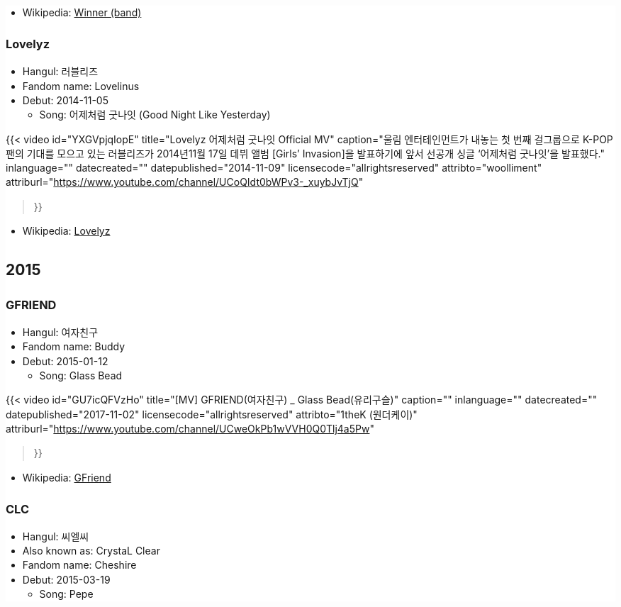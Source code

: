 - Wikipedia: [Winner (band)](https://en.wikipedia.org/wiki/Winner_(band) "Winner (band)")

### Lovelyz

- Hangul: 러블리즈
- Fandom name: Lovelinus
- Debut: 2014-11-05
  - Song: 어제처럼 굿나잇 (Good Night Like Yesterday)

{{< video
  id="YXGVpjqIopE"
  title="Lovelyz 어제처럼 굿나잇 Official MV"
  caption="울림 엔터테인먼트가 내놓는 첫 번째 걸그룹으로 K-POP팬의 기대를 모으고 있는 러블리즈가 2014년11월 17일 데뷔 앨범 [Girls’ Invasion]을 발표하기에 앞서 선공개 싱글 ‘어제처럼 굿나잇’을 발표했다."
  inlanguage=""
  datecreated=""
  datepublished="2014-11-09"
  licensecode="allrightsreserved"
  attribto="woolliment"
  attriburl="https://www.youtube.com/channel/UCoQIdt0bWPv3-_xuybJvTjQ"
>}}

- Wikipedia: [Lovelyz](https://en.wikipedia.org/wiki/Lovelyz "Lovelyz")

## 2015

### GFRIEND

- Hangul: 여자친구
- Fandom name: Buddy
- Debut: 2015-01-12
  - Song: Glass Bead

{{< video
  id="GU7icQFVzHo"
  title="[MV] GFRIEND(여자친구) _ Glass Bead(유리구슬)"
  caption=""
  inlanguage=""
  datecreated=""
  datepublished="2017-11-02"
  licensecode="allrightsreserved"
  attribto="1theK (원더케이)"
  attriburl="https://www.youtube.com/channel/UCweOkPb1wVVH0Q0Tlj4a5Pw"
>}}

- Wikipedia: [GFriend](https://en.wikipedia.org/wiki/GFriend "GFriend")

### CLC

- Hangul: 씨엘씨
- Also known as: CrystaL Clear
- Fandom name: Cheshire
- Debut: 2015-03-19
  - Song: Pepe


[^crayon-pop-songs-dancing-queen-2]: [Crayon Pop] YouTube: [Crayon Pop-Dancing Queen 2.0 MV(크레용팝 댄싱퀸2.0 뮤직비디오)](https://www.youtube.com/watch?v=26_F392ir7Q "Crayon Pop-Dancing Queen 2.0 MV(크레용팝 댄싱퀸2.0 뮤직비디오)")
[^crayon-pop-songs-bar-bar-bar]: [Crayon Pop] YouTube: [Crayon Pop - Bar Bar Bar, 크레용팝 - 빠빠빠, Show Champion 20130724](https://www.youtube.com/watch?v=nyKHU6Zb3RM "Crayon Pop - Bar Bar Bar, 크레용팝 - 빠빠빠, Show Champion 20130724")
[^crayon-pop-songs-hero]: [Crayon Pop] YouTube: [[Official M/V] 히어로(HERO)-김장훈&크레용팝(Kim Jang Hoon&Crayon Pop)](https://www.youtube.com/watch?v=6WB_3b3ARZ8 "[Official M/V] 히어로(HERO)-김장훈&크레용팝(Kim Jang Hoon&Crayon Pop)")
[^crayon-pop-songs-uh-ee]: [Crayon Pop] YouTube: [[Crayon Pop] 크레용팝 '어이' Uh-ee M/V](https://www.youtube.com/watch?v=yyDG3BQRdDY "[Crayon Pop] 크레용팝 '어이' Uh-ee M/V")
[^crayon-pop-songs-dancing-all-night]: [Crayon Pop] YouTube: [Dancing All Night (댄싱 올 나잇)](https://www.youtube.com/watch?v=K-B5XAxDQ8w "")
[^crayon-pop-songs-fm]: [Crayon Pop] YouTube: [[Crayon Pop]《Dancing All Night / (댄싱 올 나잇)》 ミュージックビデオ- Official MV](https://www.youtube.com/watch?v=tna90t2je-4 "[Crayon Pop]«Dancing All Night / (댄싱 올 나잇)» ミュージックビデオ- Official MV")
[^ailee-songs-i-will-go-to-you-like-the-first-snow]: [Ailee] YouTube: [[도깨비 OST Part 9] 에일리 (Ailee) - 첫눈처럼 너에게 가겠다 (I will go to you like the first snow) (Official Audio)](https://www.youtube.com/watch?v=6rS7OUGXUik "[도깨비 OST Part 9] 에일리 (Ailee) - 첫눈처럼 너에게 가겠다 (I will go to you like the first snow) (Official Audio)")
[^ailee-songs-sweater-english]: [Ailee] YouTube: [Sweater](https://www.youtube.com/watch?v=V_OCFunB1Gc "Sweater")
[^ailee-songs-blue-bird]: [Ailee] YouTube: [[MV] 에일리 (AILEE) - Blue Bird [스타트업 OST Part.9 (START-UP OST Part.9)]](https://www.youtube.com/watch?v=FZsTEI6y804 "[MV] 에일리 (AILEE) - Blue Bird [스타트업 OST Part.9 (START-UP OST Part.9)]")
[^soompi-8-things-you-need-to-know-about-nuest]: Soompi: [8 Things You Need To Know About NU'EST](https://www.soompi.com/article/1000181wpp/8-important-things-need-know-nuest "8 Things You Need To Know About NU'EST")
[^kprofiles-tempest-profile-and-facts]: KProfiles: [TEMPEST Profile and Facts](https://kprofiles.com/tempest-profile-facts/ "TEMPEST Profile and Facts")
[^skarf-songs-luv-virus]: [SKarf] YouTube: [SKARF - Luv Virus (2013.06.22) [Music Bank w/ Eng Lyrics]](https://www.youtube.com/watch?v=C-_nbpn-D7k "SKARF - Luv Virus (2013.06.22) [Music Bank w/ Eng Lyrics]")
[^skarf-songs-bye-bye-bye]: [SKarf] YouTube: [SKARF @ Super KPop - Love Virus, Bye Bye Bye, Hana's Aegyo](https://www.youtube.com/watch?v=oRweSp9V7Ro&start=231&end=413 "SKARF @ Super KPop - Love Virus, Bye Bye Bye, Hana's Aegyo")
[^skarf-songs-anymore]: [SKarf] YouTube: [Anymore](https://www.youtube.com/watch?v=hdqgXP7KUMk "Anymore")
[^skarf-songs-my-turn]: [SKarf] YouTube: [My Turn (내 차례)](https://www.youtube.com/watch?v=rR6upDX-cP4 "My Turn (내 차례)")
[^skarf-songs-sunny-day]: [SKarf] YouTube: [SKARF (스카프) SHOW EP.2 - Sunny Day Vocal Performance (써니 데이 보컬 퍼포먼스)](https://www.youtube.com/watch?v=Og4kry4sEFI "SKARF (스카프) SHOW EP.2 - Sunny Day Vocal Performance (써니 데이 보컬 퍼포먼스)")
[^highteen-jessica-lee]: [HIGHTEEN] YouTube: [Jessica Lee](https://www.youtube.com/channel/UCLPLXSPgySkBypwpi6BrMwg "Jessica Lee")
[^kim-se-jeong-songs-baby-i-love-u]: [Kim Se Jeong] YouTube: [[MV] KIM SEJEONG(김세정) _ Baby I Love U](https://www.youtube.com/watch?v=y9pB01pxgBY "[MV] KIM SEJEONG(김세정) _Baby I Love U")
[^kim-se-jeong-songs-warning]: [Kim Se Jeong] YouTube: [[MV] KIMSEJEONG(김세정) _ Warning (Feat. lIlBOI)](https://www.youtube.com/watch?v=JwaROOrBGfk "[MV] KIMSEJEONG(김세정)_ Warning (Feat. lIlBOI)")
[^kim-se-jeong-songs-skyline]: [Kim Se Jeong] YouTube: [🎬Like a scene from a movie, singing in front of the skyline🏙✨ SEJEONG - SKYLINE LIVE 4K | dingomusic](https://www.youtube.com/watch?v=KtC-YoxpPrU "🎬Like a scene from a movie, singing in front of the skyline🏙✨ SEJEONG - SKYLINE LIVE 4K | dingomusic")
[^kim-se-jeong-songs-whale]: [Kim Se Jeong] YouTube: [세정(SEJEONG) - 'Whale' LIVE CLIP](https://www.youtube.com/watch?v=qmV2yjyEJxA "세정(SEJEONG) - 'Whale' LIVE CLIP")
[^kim-se-jeong-songs-plant]: [Kim Se Jeong] YouTube: [[MV] SEJEONG(세정) _ Plant(화분)](https://www.youtube.com/watch?v=vDdQv-safCs "[MV] SEJEONG(세정) _ Plant(화분)")
[^kim-se-jeong-songs-tunnel]: [Kim Se Jeong] YouTube: [[ENG SUB] 세정 (SEJEONG) '터널 (Tunnel)' Lyric Videoㅣ리릭비디오 | 4Kㅣ딩고뮤직ㅣDingo Music](https://www.youtube.com/watch?v=Ddk6OkuVzFE "[ENG SUB] 세정 (SEJEONG) '터널 (Tunnel)' Lyric Videoㅣ리릭비디오 | 4Kㅣ딩고뮤직ㅣDingo Music")
[^blackpink-songs-how-you-like-that]: [BLΛƆKPIИK] YouTube: [BLACKPINK(블랙핑크) - How You Like That @인기가요 inkigayo 20200719](https://www.youtube.com/watch?v=IZnUWDugxnQ "BLACKPINK(블랙핑크) - How You Like That @인기가요 inkigayo 20200719")
[^cherry-bullet-songs-really-really]: [Cherry Bullet] YouTube: [[Cherry Bullet - Really Really] Comeback Stage | M COUNTDOWN 190523 EP.620](https://www.youtube.com/watch?v=A2LvKjSUyUQ "[Cherry Bullet - Really Really] Comeback Stage | M COUNTDOWN 190523 EP.620")
[^cherry-bullet-songs-aloha-oe]: [Cherry Bullet] YouTube: [[Cherry Bullet - Aloha Oe] Comeback Stage | M COUNTDOWN 200806 EP.677](https://www.youtube.com/watch?v=MMiVEbE1CDU "[Cherry Bullet - Aloha Oe] Comeback Stage | M COUNTDOWN 200806 EP.677")
[^stayc-songs-asap]: [STAYC] YouTube: [STAYC(스테이씨) 'ASAP' MV](https://www.youtube.com/watch?v=NsY-9MCOIAQ "STAYC(스테이씨) 'ASAP' MV")
[^stayc-songs-stereotype]: [STAYC] YouTube: [STAYC(스테이씨) '색안경 (STEREOTYPE)' MV](https://www.youtube.com/watch?v=Xmxcnf2v_gs "STAYC(스테이씨) '색안경 (STEREOTYPE)' MV")
[^aespa-songs-dreams-come-true]: [æspa] YouTube: [(ENG sub) [쇼! 음악중심] 에스파 - 드림스 컴 트루 (aespa - Dreams Come True), MBC 220108 방송](https://www.youtube.com/watch?v=bNTKqRwh2XM "(ENG sub) [쇼! 음악중심] 에스파 - 드림스 컴 트루 (aespa - Dreams Come True), MBC 220108 방송")
[^nylon-beat-songs-like-a-fool]: [Nylon Beat] YouTube: [Nylon Beat - Rakastuin mä looseriin -live (27.1.1996)](https://www.youtube.com/watch?v=NRSfVvgzPIE "Nylon Beat - Rakastuin mä looseriin -live (27.1.1996)")
[^nylon-beat-wikipedia]: [Nylon Beat] Wikipedia: [Nylon Beat](https://en.wikipedia.org/wiki/Nylon_Beat "Nylon Beat")